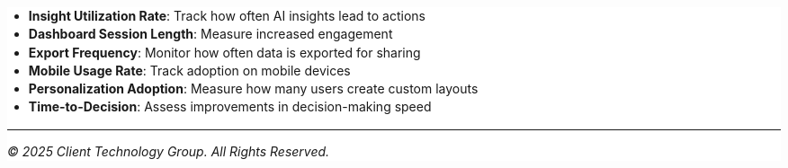 - **Insight Utilization Rate**: Track how often AI insights lead to actions
- **Dashboard Session Length**: Measure increased engagement
- **Export Frequency**: Monitor how often data is exported for sharing
- **Mobile Usage Rate**: Track adoption on mobile devices
- **Personalization Adoption**: Measure how many users create custom layouts
- **Time-to-Decision**: Assess improvements in decision-making speed
---
*© 2025 Client Technology Group. All Rights Reserved.*
